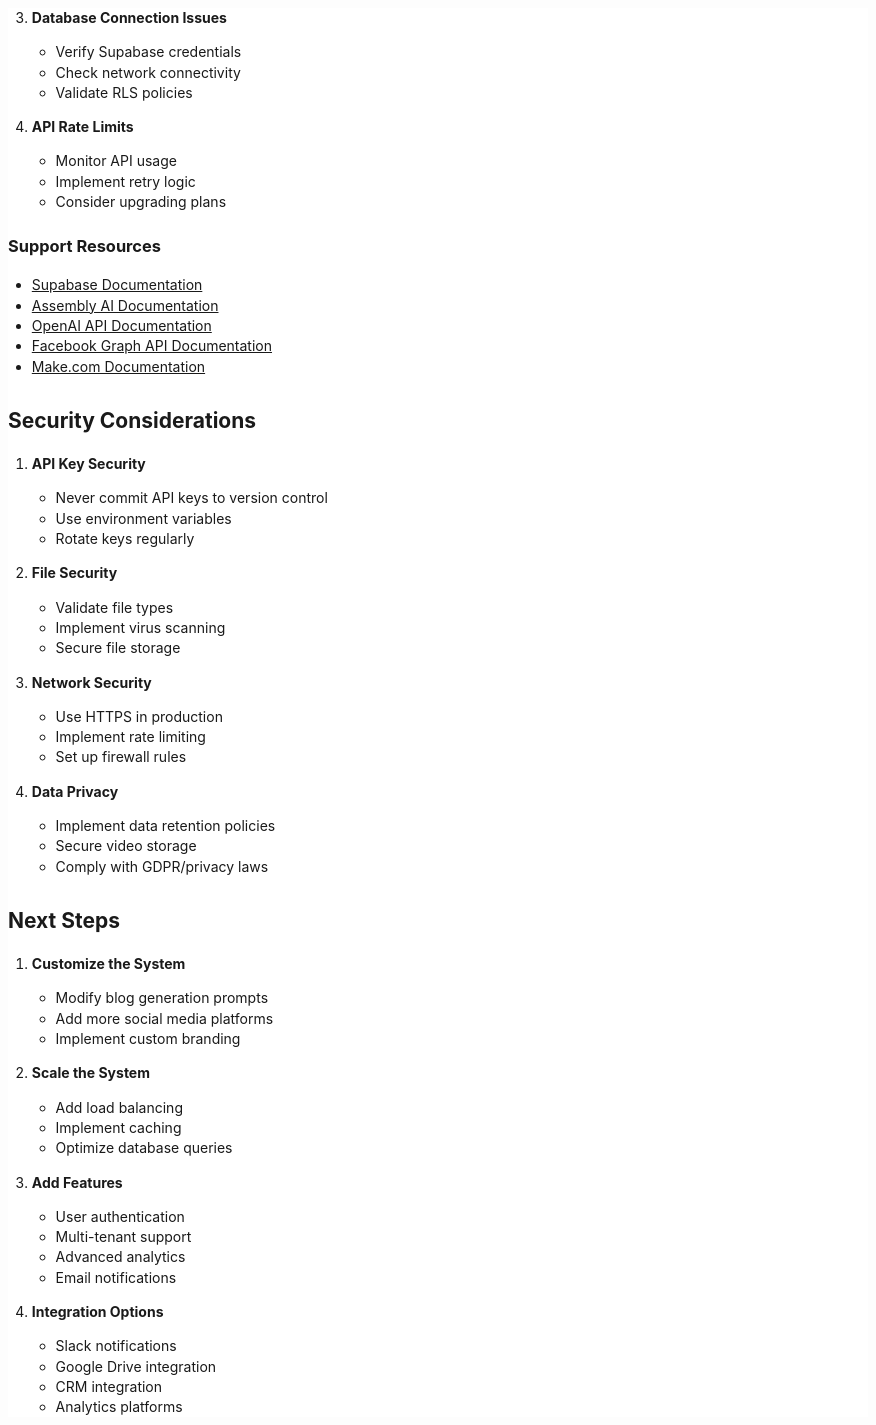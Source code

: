 3. **Database Connection Issues**
   - Verify Supabase credentials
   - Check network connectivity
   - Validate RLS policies

4. **API Rate Limits**
   - Monitor API usage
   - Implement retry logic
   - Consider upgrading plans

### Support Resources
- [Supabase Documentation](https://supabase.com/docs)
- [Assembly AI Documentation](https://www.assemblyai.com/docs)
- [OpenAI API Documentation](https://platform.openai.com/docs)
- [Facebook Graph API Documentation](https://developers.facebook.com/docs/graph-api)
- [Make.com Documentation](https://www.make.com/en/help)

## Security Considerations

1. **API Key Security**
   - Never commit API keys to version control
   - Use environment variables
   - Rotate keys regularly

2. **File Security**
   - Validate file types
   - Implement virus scanning
   - Secure file storage

3. **Network Security**
   - Use HTTPS in production
   - Implement rate limiting
   - Set up firewall rules

4. **Data Privacy**
   - Implement data retention policies
   - Secure video storage
   - Comply with GDPR/privacy laws

## Next Steps

1. **Customize the System**
   - Modify blog generation prompts
   - Add more social media platforms
   - Implement custom branding

2. **Scale the System**
   - Add load balancing
   - Implement caching
   - Optimize database queries

3. **Add Features**
   - User authentication
   - Multi-tenant support
   - Advanced analytics
   - Email notifications

4. **Integration Options**
   - Slack notifications
   - Google Drive integration
   - CRM integration
   - Analytics platforms 